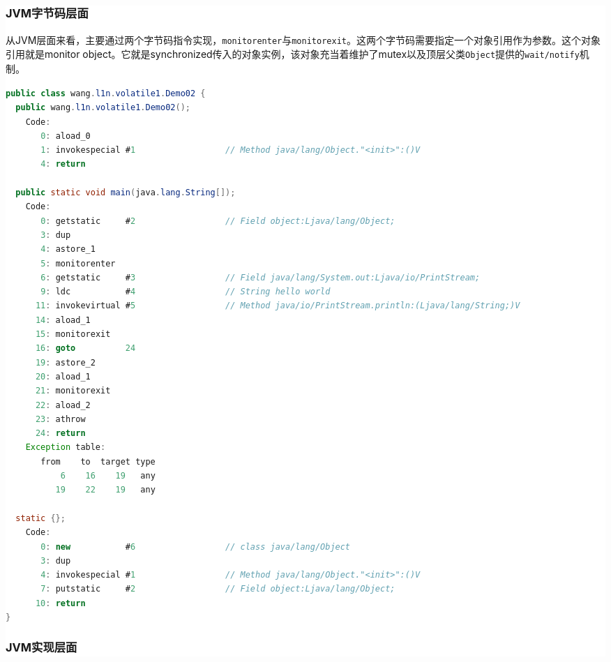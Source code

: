 

### JVM字节码层面

从JVM层面来看，主要通过两个字节码指令实现，`monitorenter`与`monitorexit`。这两个字节码需要指定一个对象引用作为参数。这个对象引用就是monitor object。它就是synchronized传入的对象实例，该对象充当着维护了mutex以及顶层父类`Object`提供的`wait/notify`机制。

```java
public class wang.l1n.volatile1.Demo02 {
  public wang.l1n.volatile1.Demo02();
    Code:
       0: aload_0
       1: invokespecial #1                  // Method java/lang/Object."<init>":()V
       4: return

  public static void main(java.lang.String[]);
    Code:
       0: getstatic     #2                  // Field object:Ljava/lang/Object;
       3: dup
       4: astore_1
       5: monitorenter
       6: getstatic     #3                  // Field java/lang/System.out:Ljava/io/PrintStream;
       9: ldc           #4                  // String hello world
      11: invokevirtual #5                  // Method java/io/PrintStream.println:(Ljava/lang/String;)V
      14: aload_1
      15: monitorexit
      16: goto          24
      19: astore_2
      20: aload_1
      21: monitorexit
      22: aload_2
      23: athrow
      24: return
    Exception table:
       from    to  target type
           6    16    19   any
          19    22    19   any

  static {};
    Code:
       0: new           #6                  // class java/lang/Object
       3: dup
       4: invokespecial #1                  // Method java/lang/Object."<init>":()V
       7: putstatic     #2                  // Field object:Ljava/lang/Object;
      10: return
}
```







### JVM实现层面
